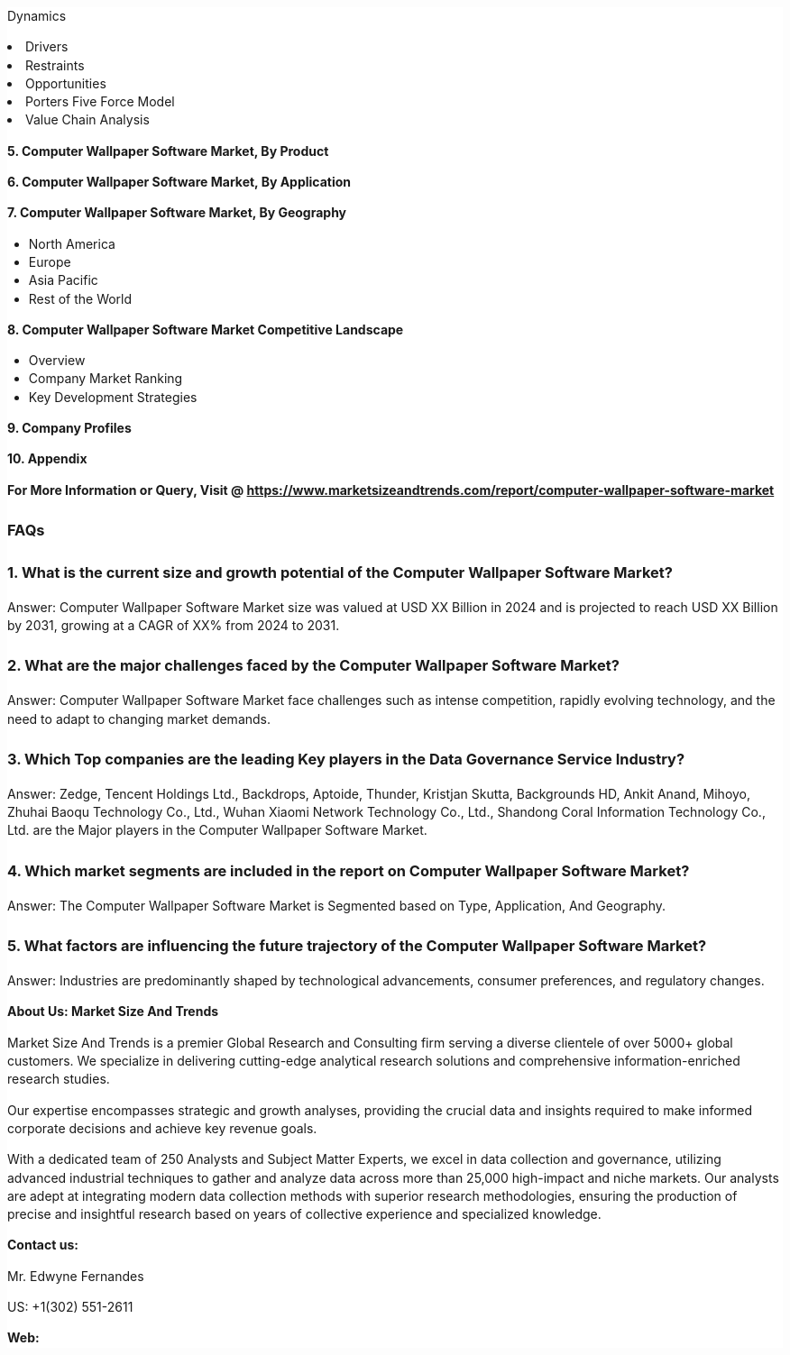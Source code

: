 Dynamics</span></li><li><span class="">Drivers</span></li><li><span class="">Restraints</span></li><li><span class="">Opportunities</span></li><li><span class="">Porters Five Force Model</span></li><li><span class="">Value Chain Analysis</span></li></ul></div><div class="" data-test-id=""><p><strong><span class="">5. Computer Wallpaper Software Market, By Product</span></strong></p></div><div class="" data-test-id=""><p><strong><span class="">6. Computer Wallpaper Software Market, By Application</span></strong></p></div><div class="" data-test-id=""><p><strong><span class="">7. Computer Wallpaper Software Market, By Geography</span></strong></p></div><div class="" data-test-id=""><ul><li><span class="">North America</span></li><li><span class="">Europe</span></li><li><span class="">Asia Pacific</span></li><li><span class="">Rest of the World</span></li></ul></div><div class="" data-test-id=""><p><strong><span class="">8. Computer Wallpaper Software Market Competitive Landscape</span></strong></p></div><div class="" data-test-id=""><ul><li><span class="">Overview</span></li><li><span class="">Company Market Ranking</span></li><li><span class="">Key Development Strategies</span></li></ul></div><div class="" data-test-id=""><p><strong><span class="">9. Company Profiles</span></strong></p></div><div class="" data-test-id=""><p><strong><span class="">10. Appendix</span></strong></p></div><div class="" data-test-id=""><p><strong><span class="">For More Information or Query, Visit @ <a href="https://www.marketsizeandtrends.com/report/computer-wallpaper-software-market" target="_blank">https://www.marketsizeandtrends.com/report/computer-wallpaper-software-market</a></span></strong></p></div><div class="" data-test-id=""><div class="article-main__content" data-test-id="publishing-text-block"><h3><strong><span class="">FAQs</span></strong></h3></div><div class="article-main__content" data-test-id="publishing-text-block"><h3><span class="">1. What is the current size and growth potential of the Computer Wallpaper Software Market?</span></h3></div><div class="article-main__content" data-test-id="publishing-text-block"><p><span class="font-[700]">Answer</span><span class="">: Computer Wallpaper Software Market size was valued at USD XX Billion in 2024 and is projected to reach USD XX Billion by 2031, growing at a CAGR of XX% from 2024 to 2031.</span></p></div><div class="article-main__content" data-test-id="publishing-text-block"><h3><span class="">2. What are the major challenges faced by the Computer Wallpaper Software Market?</span></h3></div><div class="article-main__content" data-test-id="publishing-text-block"><p><span class="font-[700]">Answer</span><span class="">: Computer Wallpaper Software Market face challenges such as intense competition, rapidly evolving technology, and the need to adapt to changing market demands.</span></p></div><div class="article-main__content" data-test-id="publishing-text-block"><h3><span class="">3. Which Top companies are the leading Key players in the Data Governance Service Industry?</span></h3></div><div class="article-main__content" data-test-id="publishing-text-block"><p><span class="font-[700]">Answer</span><span class="">: Zedge, Tencent Holdings Ltd., Backdrops, Aptoide, Thunder, Kristjan Skutta, Backgrounds HD, Ankit Anand, Mihoyo, Zhuhai Baoqu Technology Co., Ltd., Wuhan Xiaomi Network Technology Co., Ltd., Shandong Coral Information Technology Co., Ltd. are the Major players in the Computer Wallpaper Software Market.</span></p></div><div class="article-main__content" data-test-id="publishing-text-block"><h3><span class="">4. Which market segments are included in the report on Computer Wallpaper Software Market?</span></h3></div><div class="article-main__content" data-test-id="publishing-text-block"><p><span class="font-[700]">Answer</span><span class="">: The Computer Wallpaper Software Market is Segmented based on Type, Application, And Geography.</span></p></div><div class="article-main__content" data-test-id="publishing-text-block"><h3><span class="">5. What factors are influencing the future trajectory of the Computer Wallpaper Software Market?</span></h3></div><div class="article-main__content" data-test-id="publishing-text-block"><p><span class="font-[700]">Answer:</span><span class="">&nbsp;Industries are predominantly shaped by technological advancements, consumer preferences, and regulatory changes.</span></p></div><p><strong><span class="">About Us: Market Size And Trends</span></strong></p></div><div class="" data-test-id=""><p><span class="">Market Size And Trends is a premier Global Research and Consulting firm serving a diverse clientele of over 5000+ global customers. We specialize in delivering cutting-edge analytical research solutions and comprehensive information-enriched research studies.</span></p></div><div class="" data-test-id=""><p><span class="">Our expertise encompasses strategic and growth analyses, providing the crucial data and insights required to make informed corporate decisions and achieve key revenue goals.</span></p></div><div class="" data-test-id=""><p><span class="">With a dedicated team of 250 Analysts and Subject Matter Experts, we excel in data collection and governance, utilizing advanced industrial techniques to gather and analyze data across more than 25,000 high-impact and niche markets. Our analysts are adept at integrating modern data collection methods with superior research methodologies, ensuring the production of precise and insightful research based on years of collective experience and specialized knowledge.</span></p></div><div class="" data-test-id=""><p><strong><span class="">Contact us:</span></strong></p></div><div class="" data-test-id=""><p><span class="">Mr. Edwyne Fernandes</span></p></div><div class="" data-test-id=""><p><span class="">US: +1(302) 551-2611<br /></span></p><p><span class=""><strong>Web:</strong>